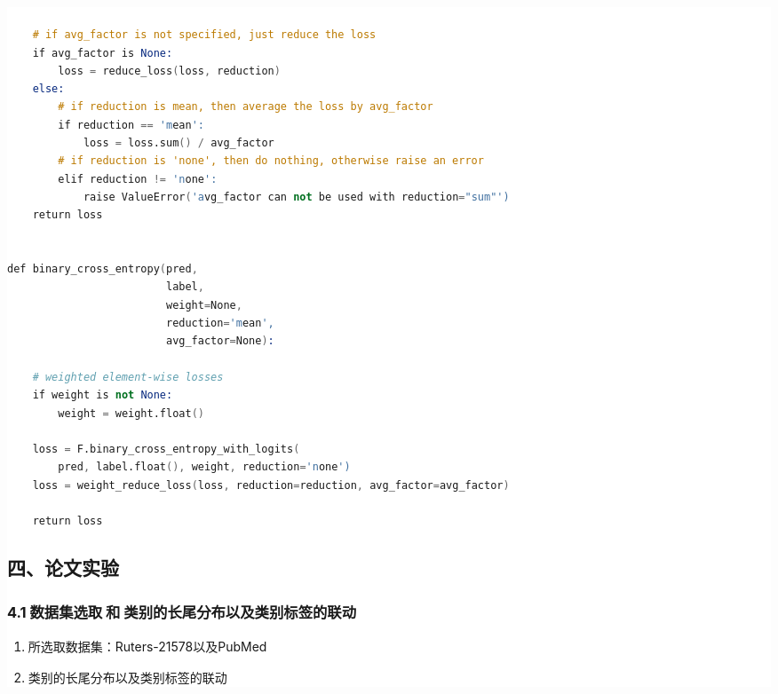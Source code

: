```s

    # if avg_factor is not specified, just reduce the loss
    if avg_factor is None:
        loss = reduce_loss(loss, reduction)
    else:
        # if reduction is mean, then average the loss by avg_factor
        if reduction == 'mean':
            loss = loss.sum() / avg_factor
        # if reduction is 'none', then do nothing, otherwise raise an error
        elif reduction != 'none':
            raise ValueError('avg_factor can not be used with reduction="sum"')
    return loss


def binary_cross_entropy(pred,
                         label,
                         weight=None,
                         reduction='mean',
                         avg_factor=None):

    # weighted element-wise losses
    if weight is not None:
        weight = weight.float()

    loss = F.binary_cross_entropy_with_logits(
        pred, label.float(), weight, reduction='none')
    loss = weight_reduce_loss(loss, reduction=reduction, avg_factor=avg_factor)

    return loss
```

## 四、论文实验

### 4.1 数据集选取 和 类别的长尾分布以及类别标签的联动

1. 所选取数据集：Ruters-21578以及PubMed

2. 类别的长尾分布以及类别标签的联动
